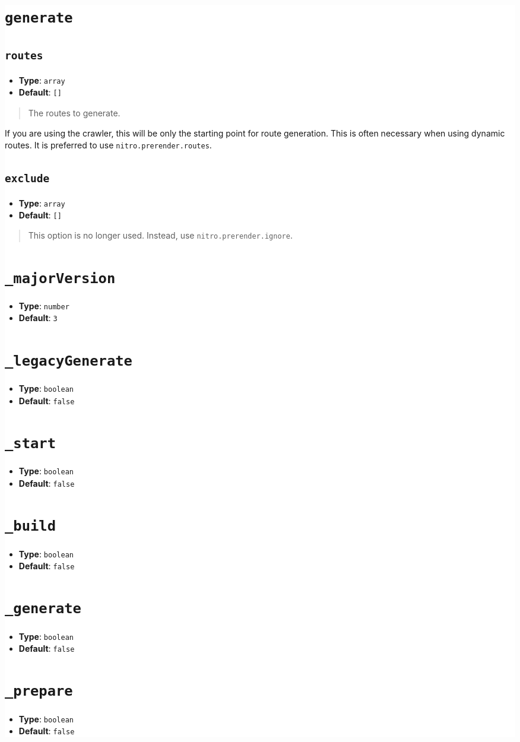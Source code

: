 # `generate`

## `routes`
- **Type**: `array`
- **Default**: `[]`

> The routes to generate.


If you are using the crawler, this will be only the starting point for route generation. This is often necessary when using dynamic routes.
It is preferred to use `nitro.prerender.routes`.


## `exclude`
- **Type**: `array`
- **Default**: `[]`

> This option is no longer used. Instead, use `nitro.prerender.ignore`.


# `_majorVersion`
- **Type**: `number`
- **Default**: `3`


# `_legacyGenerate`
- **Type**: `boolean`
- **Default**: `false`


# `_start`
- **Type**: `boolean`
- **Default**: `false`


# `_build`
- **Type**: `boolean`
- **Default**: `false`


# `_generate`
- **Type**: `boolean`
- **Default**: `false`


# `_prepare`
- **Type**: `boolean`
- **Default**: `false`
